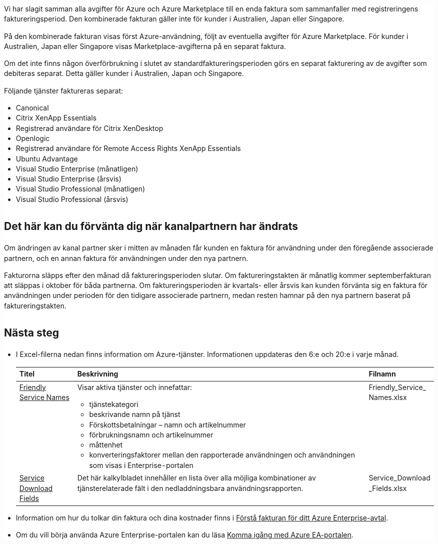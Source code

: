 Vi har slagit samman alla avgifter för Azure och Azure Marketplace till en enda faktura som sammanfaller med registreringens faktureringsperiod. Den kombinerade fakturan gäller inte för kunder i Australien, Japan eller Singapore.

På den kombinerade fakturan visas först Azure-användning, följt av eventuella avgifter för Azure Marketplace. För kunder i Australien, Japan eller Singapore visas Marketplace-avgifterna på en separat faktura.

Om det inte finns någon överförbrukning i slutet av standardfaktureringsperioden görs en separat fakturering av de avgifter som debiteras separat. Detta gäller kunder i Australien, Japan och Singapore.

Följande tjänster faktureras separat:

- Canonical
- Citrix XenApp Essentials
- Registrerad användare för Citrix XenDesktop
- Openlogic
- Registrerad användare för Remote Access Rights XenApp Essentials
- Ubuntu Advantage
- Visual Studio Enterprise (månatligen)
- Visual Studio Enterprise (årsvis)
- Visual Studio Professional (månatligen)
- Visual Studio Professional (årsvis)

## <a name="what-to-expect-after-change-of-channel-partner"></a>Det här kan du förvänta dig när kanalpartnern har ändrats

Om ändringen av kanal partner sker i mitten av månaden får kunden en faktura för användning under den föregående associerade partnern, och en annan faktura för användningen under den nya partnern.

Fakturorna släpps efter den månad då faktureringsperioden slutar. Om faktureringstakten är månatlig kommer septemberfakturan att släppas i oktober för båda partnerna. Om faktureringsperioden är kvartals- eller årsvis kan kunden förvänta sig en faktura för användningen under perioden för den tidigare associerade partnern, medan resten hamnar på den nya partnern baserat på faktureringstakten.

## <a name="next-steps"></a>Nästa steg

- I Excel-filerna nedan finns information om Azure-tjänster. Informationen uppdateras den 6:e och 20:e i varje månad.

   | Titel | Beskrivning | Filnamn |
   | --- | --- | --- |
   | [Friendly Service Names](https://azurepricing.blob.core.windows.net/supplemental/Friendly_Service_Names.xlsx) | Visar aktiva tjänster och innefattar: <br>  <ul><li>tjänstekategori</li>   <li>beskrivande namn på tjänst</li>   <li>Förskottsbetalningar – namn och artikelnummer</li> <li>förbrukningsnamn och artikelnummer</li>   <li>måttenhet</li>   <li>konverteringsfaktorer mellan den rapporterade användningen och användningen som visas i Enterprise-portalen</li></ul> | Friendly\_Service\_Names.xlsx |
   | [Service Download Fields](https://azurepricing.blob.core.windows.net/supplemental/Service_Download_Fields.xlsx) | Det här kalkylbladet innehåller en lista över alla möjliga kombinationer av tjänsterelaterade fält i den nedladdningsbara användningsrapporten. | Service\_Download\_Fields.xlsx |

- Information om hur du tolkar din faktura och dina kostnader finns i [Förstå fakturan för ditt Azure Enterprise-avtal](../understand/review-enterprise-agreement-bill.md).
- Om du vill börja använda Azure Enterprise-portalen kan du läsa [Komma igång med Azure EA-portalen](ea-portal-get-started.md).
